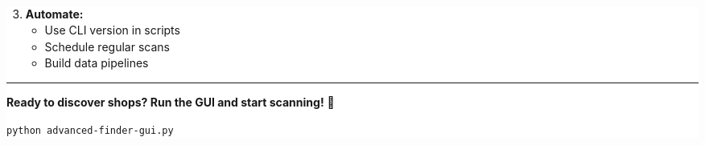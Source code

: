 3. **Automate:**
   - Use CLI version in scripts
   - Schedule regular scans
   - Build data pipelines

---

**Ready to discover shops? Run the GUI and start scanning!** 🚀

```bash
python advanced-finder-gui.py
```
